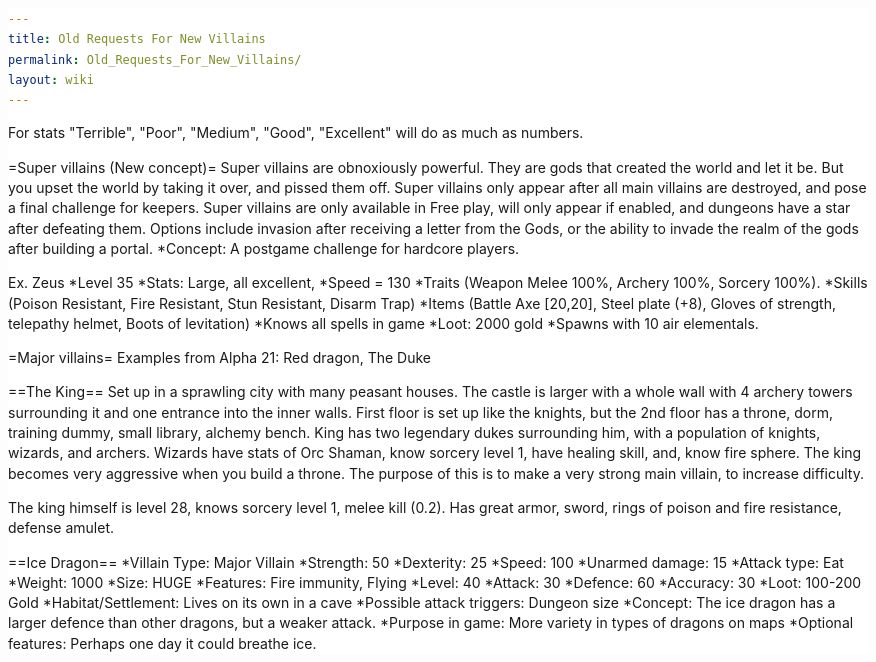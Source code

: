 ```yaml
---
title: Old Requests For New Villains
permalink: Old_Requests_For_New_Villains/
layout: wiki
---
```

For stats &quot;Terrible&quot;, &quot;Poor&quot;, &quot;Medium&quot;, &quot;Good&quot;, &quot;Excellent&quot; will do as much as numbers.

=Super villains (New concept)=
Super villains are obnoxiously powerful. They are gods that created the world and let it be. But you upset the world by taking it over, and pissed them off. Super villains only appear after all main villains are destroyed, and pose a final challenge for keepers. Super villains are only available in Free play, will only appear if enabled, and dungeons have a star after defeating them. Options include invasion after receiving a letter from the Gods, or the ability to invade the realm of the gods after building a portal. 
*Concept: A postgame challenge for hardcore players.

Ex. Zeus
*Level 35
*Stats: Large, all excellent,
*Speed = 130
*Traits (Weapon Melee 100%, Archery 100%, Sorcery 100%).
*Skills (Poison Resistant, Fire Resistant, Stun Resistant, Disarm Trap)
*Items (Battle Axe [20,20], Steel plate (+8), Gloves of strength, telepathy helmet, Boots of levitation)
*Knows all spells in game
*Loot: 2000 gold
*Spawns with 10 air elementals.

=Major villains=
Examples from Alpha 21: Red dragon, The Duke

==The King==
Set up in a sprawling city with many peasant houses. The castle is larger with a whole wall with 4 archery towers surrounding it and one entrance into the inner walls. First floor is set up like the knights, but the 2nd floor has a throne, dorm, training dummy, small library, alchemy bench. King has two legendary dukes surrounding him, with a population of knights, wizards, and archers.  Wizards have stats of Orc Shaman, know sorcery level 1, have healing skill, and, know fire sphere. The king becomes very aggressive when you build a throne. The purpose of this is to make a very strong main villain, to increase difficulty.

The king himself is level 28, knows sorcery level 1, melee kill (0.2). Has great armor, sword, rings of poison and fire resistance, defense amulet.

==Ice Dragon==
*Villain Type: Major Villain
*Strength: 50
*Dexterity: 25
*Speed: 100
*Unarmed damage: 15
*Attack type: Eat
*Weight: 1000
*Size: HUGE
*Features: Fire immunity, Flying
*Level: 40
*Attack: 30
*Defence: 60
*Accuracy: 30
*Loot: 100-200 Gold
*Habitat/Settlement: Lives on its own in a cave
*Possible attack triggers: Dungeon size
*Concept: The ice dragon has a larger defence than other dragons, but a weaker attack.
*Purpose in game: More variety in types of dragons on maps
*Optional features: Perhaps one day it could breathe ice.